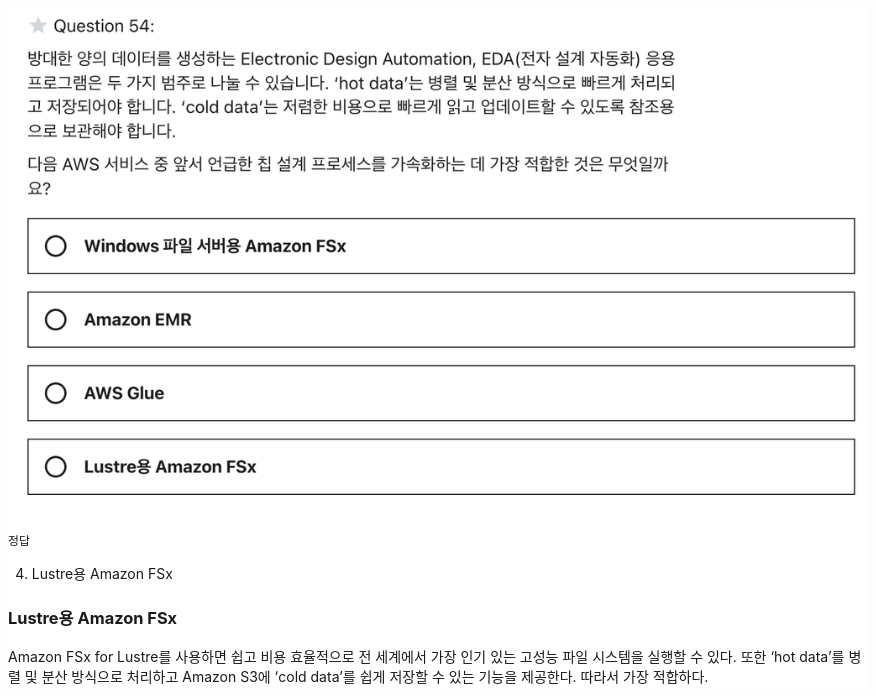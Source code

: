 ![Untitled](img/9.png)

`정답`

4) Lustre용 Amazon FSx

### Lustre용 Amazon FSx

Amazon FSx for Lustre를 사용하면 쉽고 비용 효율적으로 전 세계에서 가장 인기 있는 고성능 파일 시스템을 실행할 수 있다. 또한 ‘hot data’를 병렬 및 분산 방식으로 처리하고 Amazon S3에 ‘cold data’를 쉽게 저장할 수 있는 기능을 제공한다. 따라서 가장 적합하다.